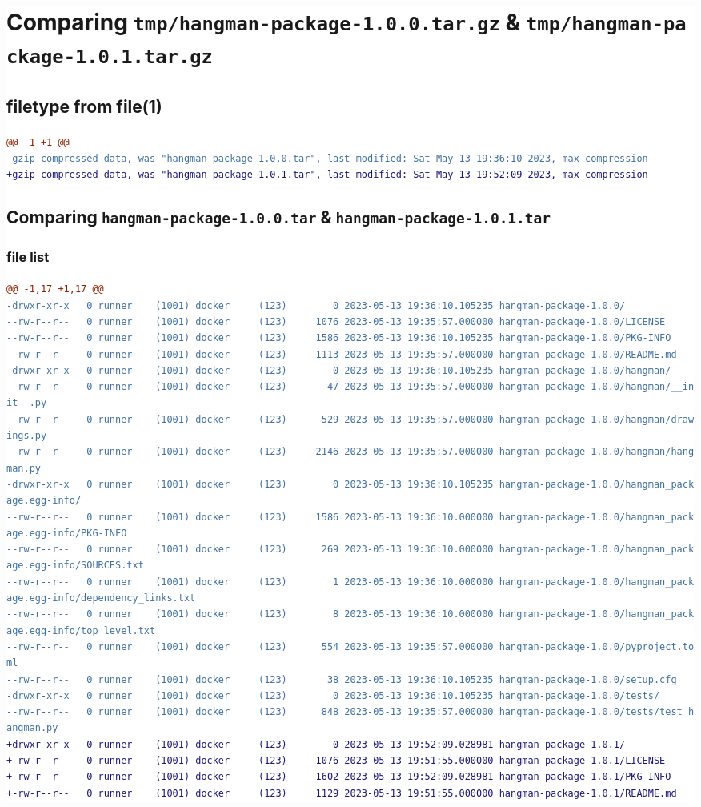 # Comparing `tmp/hangman-package-1.0.0.tar.gz` & `tmp/hangman-package-1.0.1.tar.gz`

## filetype from file(1)

```diff
@@ -1 +1 @@
-gzip compressed data, was "hangman-package-1.0.0.tar", last modified: Sat May 13 19:36:10 2023, max compression
+gzip compressed data, was "hangman-package-1.0.1.tar", last modified: Sat May 13 19:52:09 2023, max compression
```

## Comparing `hangman-package-1.0.0.tar` & `hangman-package-1.0.1.tar`

### file list

```diff
@@ -1,17 +1,17 @@
-drwxr-xr-x   0 runner    (1001) docker     (123)        0 2023-05-13 19:36:10.105235 hangman-package-1.0.0/
--rw-r--r--   0 runner    (1001) docker     (123)     1076 2023-05-13 19:35:57.000000 hangman-package-1.0.0/LICENSE
--rw-r--r--   0 runner    (1001) docker     (123)     1586 2023-05-13 19:36:10.105235 hangman-package-1.0.0/PKG-INFO
--rw-r--r--   0 runner    (1001) docker     (123)     1113 2023-05-13 19:35:57.000000 hangman-package-1.0.0/README.md
-drwxr-xr-x   0 runner    (1001) docker     (123)        0 2023-05-13 19:36:10.105235 hangman-package-1.0.0/hangman/
--rw-r--r--   0 runner    (1001) docker     (123)       47 2023-05-13 19:35:57.000000 hangman-package-1.0.0/hangman/__init__.py
--rw-r--r--   0 runner    (1001) docker     (123)      529 2023-05-13 19:35:57.000000 hangman-package-1.0.0/hangman/drawings.py
--rw-r--r--   0 runner    (1001) docker     (123)     2146 2023-05-13 19:35:57.000000 hangman-package-1.0.0/hangman/hangman.py
-drwxr-xr-x   0 runner    (1001) docker     (123)        0 2023-05-13 19:36:10.105235 hangman-package-1.0.0/hangman_package.egg-info/
--rw-r--r--   0 runner    (1001) docker     (123)     1586 2023-05-13 19:36:10.000000 hangman-package-1.0.0/hangman_package.egg-info/PKG-INFO
--rw-r--r--   0 runner    (1001) docker     (123)      269 2023-05-13 19:36:10.000000 hangman-package-1.0.0/hangman_package.egg-info/SOURCES.txt
--rw-r--r--   0 runner    (1001) docker     (123)        1 2023-05-13 19:36:10.000000 hangman-package-1.0.0/hangman_package.egg-info/dependency_links.txt
--rw-r--r--   0 runner    (1001) docker     (123)        8 2023-05-13 19:36:10.000000 hangman-package-1.0.0/hangman_package.egg-info/top_level.txt
--rw-r--r--   0 runner    (1001) docker     (123)      554 2023-05-13 19:35:57.000000 hangman-package-1.0.0/pyproject.toml
--rw-r--r--   0 runner    (1001) docker     (123)       38 2023-05-13 19:36:10.105235 hangman-package-1.0.0/setup.cfg
-drwxr-xr-x   0 runner    (1001) docker     (123)        0 2023-05-13 19:36:10.105235 hangman-package-1.0.0/tests/
--rw-r--r--   0 runner    (1001) docker     (123)      848 2023-05-13 19:35:57.000000 hangman-package-1.0.0/tests/test_hangman.py
+drwxr-xr-x   0 runner    (1001) docker     (123)        0 2023-05-13 19:52:09.028981 hangman-package-1.0.1/
+-rw-r--r--   0 runner    (1001) docker     (123)     1076 2023-05-13 19:51:55.000000 hangman-package-1.0.1/LICENSE
+-rw-r--r--   0 runner    (1001) docker     (123)     1602 2023-05-13 19:52:09.028981 hangman-package-1.0.1/PKG-INFO
+-rw-r--r--   0 runner    (1001) docker     (123)     1129 2023-05-13 19:51:55.000000 hangman-package-1.0.1/README.md
```